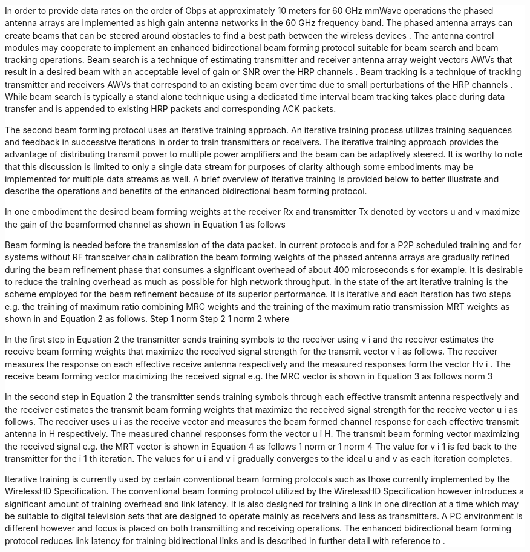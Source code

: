 In order to provide data rates on the order of Gbps at approximately 10 meters for 60 GHz mmWave operations the phased antenna arrays are implemented as high gain antenna networks in the 60 GHz frequency band. The phased antenna arrays can create beams that can be steered around obstacles to find a best path between the wireless devices . The antenna control modules may cooperate to implement an enhanced bidirectional beam forming protocol suitable for beam search and beam tracking operations. Beam search is a technique of estimating transmitter and receiver antenna array weight vectors AWVs that result in a desired beam with an acceptable level of gain or SNR over the HRP channels . Beam tracking is a technique of tracking transmitter and receivers AWVs that correspond to an existing beam over time due to small perturbations of the HRP channels . While beam search is typically a stand alone technique using a dedicated time interval beam tracking takes place during data transfer and is appended to existing HRP packets and corresponding ACK packets.

The second beam forming protocol uses an iterative training approach. An iterative training process utilizes training sequences and feedback in successive iterations in order to train transmitters or receivers. The iterative training approach provides the advantage of distributing transmit power to multiple power amplifiers and the beam can be adaptively steered. It is worthy to note that this discussion is limited to only a single data stream for purposes of clarity although some embodiments may be implemented for multiple data streams as well. A brief overview of iterative training is provided below to better illustrate and describe the operations and benefits of the enhanced bidirectional beam forming protocol.

In one embodiment the desired beam forming weights at the receiver Rx and transmitter Tx denoted by vectors u and v maximize the gain of the beamformed channel as shown in Equation 1 as follows 

Beam forming is needed before the transmission of the data packet. In current protocols and for a P2P scheduled training and for systems without RF transceiver chain calibration the beam forming weights of the phased antenna arrays are gradually refined during the beam refinement phase that consumes a significant overhead of about 400 microseconds s for example. It is desirable to reduce the training overhead as much as possible for high network throughput. In the state of the art iterative training is the scheme employed for the beam refinement because of its superior performance. It is iterative and each iteration has two steps e.g. the training of maximum ratio combining MRC weights and the training of the maximum ratio transmission MRT weights as shown in and Equation 2 as follows. Step 1 norm Step 2 1 norm 2 where

In the first step in Equation 2 the transmitter sends training symbols to the receiver using v i and the receiver estimates the receive beam forming weights that maximize the received signal strength for the transmit vector v i as follows. The receiver measures the response on each effective receive antenna respectively and the measured responses form the vector Hv i . The receive beam forming vector maximizing the received signal e.g. the MRC vector is shown in Equation 3 as follows norm 3 

In the second step in Equation 2 the transmitter sends training symbols through each effective transmit antenna respectively and the receiver estimates the transmit beam forming weights that maximize the received signal strength for the receive vector u i as follows. The receiver uses u i as the receive vector and measures the beam formed channel response for each effective transmit antenna in H respectively. The measured channel responses form the vector u i H. The transmit beam forming vector maximizing the received signal e.g. the MRT vector is shown in Equation 4 as follows 1 norm or 1 norm 4 The value for v i 1 is fed back to the transmitter for the i 1 th iteration. The values for u i and v i gradually converges to the ideal u and v as each iteration completes.

Iterative training is currently used by certain conventional beam forming protocols such as those currently implemented by the WirelessHD Specification. The conventional beam forming protocol utilized by the WirelessHD Specification however introduces a significant amount of training overhead and link latency. It is also designed for training a link in one direction at a time which may be suitable to digital television sets that are designed to operate mainly as receivers and less as transmitters. A PC environment is different however and focus is placed on both transmitting and receiving operations. The enhanced bidirectional beam forming protocol reduces link latency for training bidirectional links and is described in further detail with reference to .
